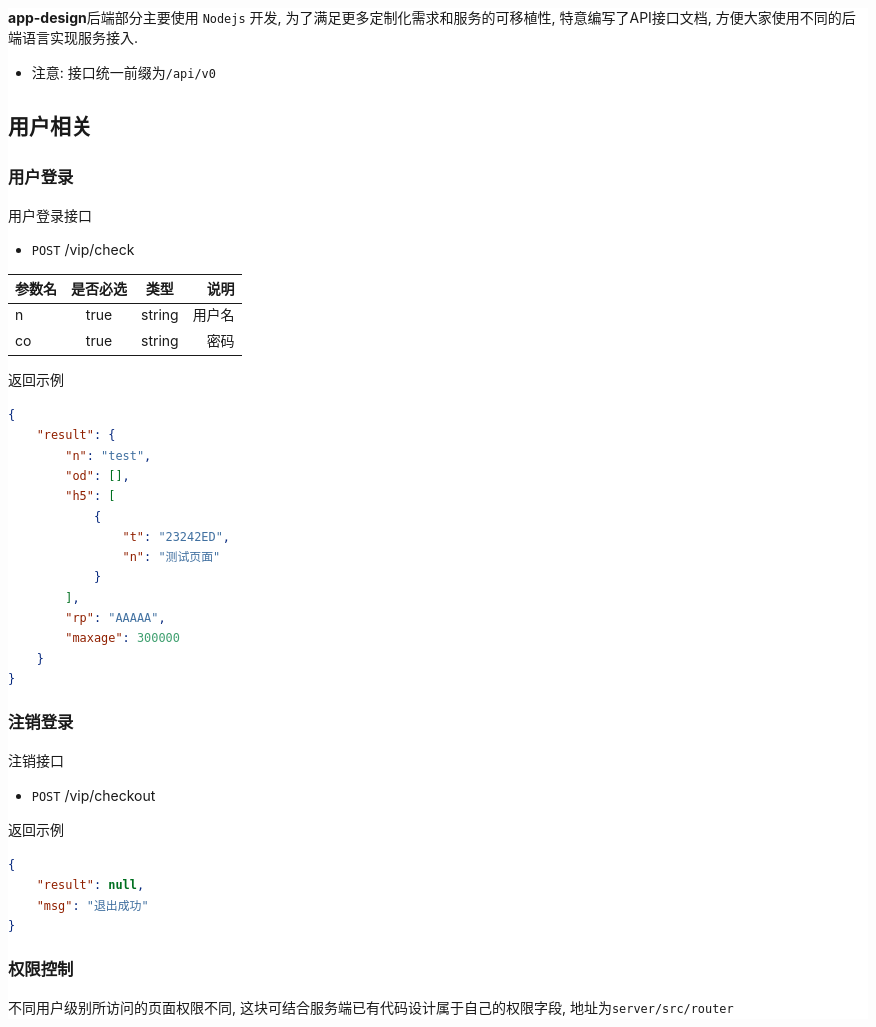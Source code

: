 

**app-design**后端部分主要使用 `Nodejs` 开发, 为了满足更多定制化需求和服务的可移植性, 特意编写了API接口文档,
方便大家使用不同的后端语言实现服务接入. 
- 注意: 接口统一前缀为`/api/v0`

## 用户相关

### 用户登录

用户登录接口
- `POST` /vip/check

| 参数名        |  是否必选  |   类型   |    说明    |
| ------------- |:-------------:|:-----:| -------------:|
| n     | true | string | 用户名 |
| co      | true | string | 密码 |

返回示例
``` json
{
    "result": { 
        "n": "test", 
        "od": [], 
        "h5": [
            {
                "t": "23242ED",
                "n": "测试页面"
            }
        ], 
        "rp": "AAAAA", 
        "maxage": 300000 
    }
}
```

### 注销登录

注销接口
- `POST` /vip/checkout

返回示例
``` json
{ 
    "result": null, 
    "msg": "退出成功"
}
```


### 权限控制

不同用户级别所访问的页面权限不同, 这块可结合服务端已有代码设计属于自己的权限字段, 地址为`server/src/router`
